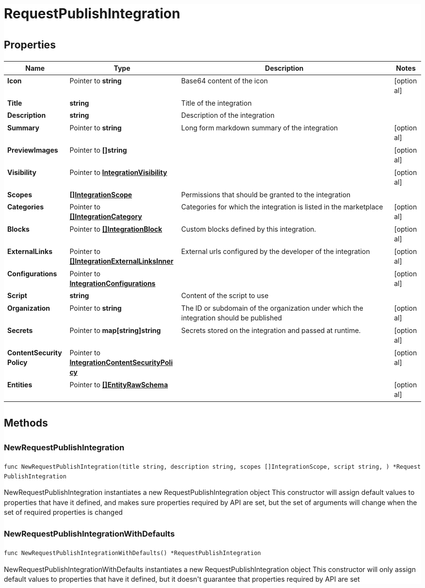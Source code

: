 # RequestPublishIntegration

## Properties

Name | Type | Description | Notes
------------ | ------------- | ------------- | -------------
**Icon** | Pointer to **string** | Base64 content of the icon | [optional] 
**Title** | **string** | Title of the integration | 
**Description** | **string** | Description of the integration | 
**Summary** | Pointer to **string** | Long form markdown summary of the integration | [optional] 
**PreviewImages** | Pointer to **[]string** |  | [optional] 
**Visibility** | Pointer to [**IntegrationVisibility**](IntegrationVisibility.md) |  | [optional] 
**Scopes** | [**[]IntegrationScope**](IntegrationScope.md) | Permissions that should be granted to the integration | 
**Categories** | Pointer to [**[]IntegrationCategory**](IntegrationCategory.md) | Categories for which the integration is listed in the marketplace | [optional] 
**Blocks** | Pointer to [**[]IntegrationBlock**](IntegrationBlock.md) | Custom blocks defined by this integration. | [optional] 
**ExternalLinks** | Pointer to [**[]IntegrationExternalLinksInner**](IntegrationExternalLinksInner.md) | External urls configured by the developer of the integration | [optional] 
**Configurations** | Pointer to [**IntegrationConfigurations**](IntegrationConfigurations.md) |  | [optional] 
**Script** | **string** | Content of the script to use | 
**Organization** | Pointer to **string** | The ID or subdomain of the organization under which the integration should be published | [optional] 
**Secrets** | Pointer to **map[string]string** | Secrets stored on the integration and passed at runtime. | [optional] 
**ContentSecurityPolicy** | Pointer to [**IntegrationContentSecurityPolicy**](IntegrationContentSecurityPolicy.md) |  | [optional] 
**Entities** | Pointer to [**[]EntityRawSchema**](EntityRawSchema.md) |  | [optional] 

## Methods

### NewRequestPublishIntegration

`func NewRequestPublishIntegration(title string, description string, scopes []IntegrationScope, script string, ) *RequestPublishIntegration`

NewRequestPublishIntegration instantiates a new RequestPublishIntegration object
This constructor will assign default values to properties that have it defined,
and makes sure properties required by API are set, but the set of arguments
will change when the set of required properties is changed

### NewRequestPublishIntegrationWithDefaults

`func NewRequestPublishIntegrationWithDefaults() *RequestPublishIntegration`

NewRequestPublishIntegrationWithDefaults instantiates a new RequestPublishIntegration object
This constructor will only assign default values to properties that have it defined,
but it doesn't guarantee that properties required by API are set
